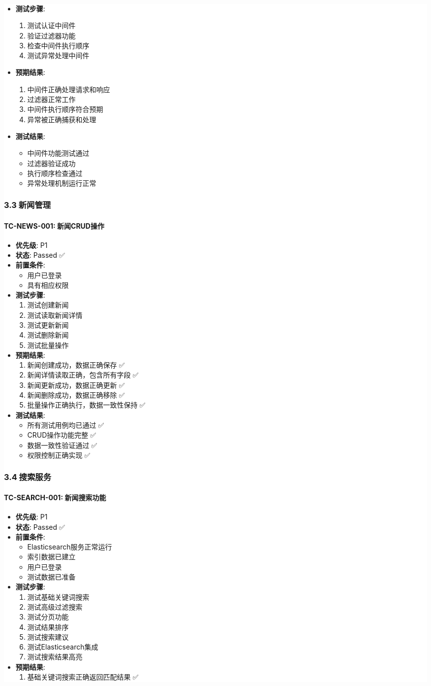 - **测试步骤**:
  1. 测试认证中间件
  2. 验证过滤器功能
  3. 检查中间件执行顺序
  4. 测试异常处理中间件

- **预期结果**:
  1. 中间件正确处理请求和响应
  2. 过滤器正常工作
  3. 中间件执行顺序符合预期
  4. 异常被正确捕获和处理

- **测试结果**:
  - 中间件功能测试通过
  - 过滤器验证成功
  - 执行顺序检查通过
  - 异常处理机制运行正常

### 3.3 新闻管理

#### TC-NEWS-001: 新闻CRUD操作
- **优先级**: P1
- **状态**: Passed ✅
- **前置条件**:
  - 用户已登录
  - 具有相应权限
- **测试步骤**:
  1. 测试创建新闻
  2. 测试读取新闻详情
  3. 测试更新新闻
  4. 测试删除新闻
  5. 测试批量操作
- **预期结果**:
  1. 新闻创建成功，数据正确保存 ✅
  2. 新闻详情读取正确，包含所有字段 ✅
  3. 新闻更新成功，数据正确更新 ✅
  4. 新闻删除成功，数据正确移除 ✅
  5. 批量操作正确执行，数据一致性保持 ✅
- **测试结果**:
  - 所有测试用例均已通过 ✅
  - CRUD操作功能完整 ✅
  - 数据一致性验证通过 ✅
  - 权限控制正确实现 ✅

### 3.4 搜索服务

#### TC-SEARCH-001: 新闻搜索功能
- **优先级**: P1
- **状态**: Passed ✅
- **前置条件**:
  - Elasticsearch服务正常运行
  - 索引数据已建立
  - 用户已登录
  - 测试数据已准备
- **测试步骤**:
  1. 测试基础关键词搜索
  2. 测试高级过滤搜索
  3. 测试分页功能
  4. 测试结果排序
  5. 测试搜索建议
  6. 测试Elasticsearch集成
  7. 测试搜索结果高亮
- **预期结果**:
  1. 基础关键词搜索正确返回匹配结果 ✅